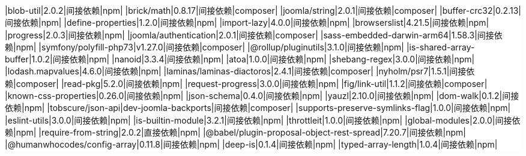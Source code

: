 |blob-util|2.0.2|间接依赖|npm|
|brick/math|0.8.17|间接依赖|composer|
|joomla/string|2.0.1|间接依赖|composer|
|buffer-crc32|0.2.13|间接依赖|npm|
|define-properties|1.2.0|间接依赖|npm|
|import-lazy|4.0.0|间接依赖|npm|
|browserslist|4.21.5|间接依赖|npm|
|progress|2.0.3|间接依赖|npm|
|joomla/authentication|2.0.1|间接依赖|composer|
|sass-embedded-darwin-arm64|1.58.3|间接依赖|npm|
|symfony/polyfill-php73|v1.27.0|间接依赖|composer|
|@rollup/pluginutils|3.1.0|间接依赖|npm|
|is-shared-array-buffer|1.0.2|间接依赖|npm|
|nanoid|3.3.4|间接依赖|npm|
|atoa|1.0.0|间接依赖|npm|
|shebang-regex|3.0.0|间接依赖|npm|
|lodash.mapvalues|4.6.0|间接依赖|npm|
|laminas/laminas-diactoros|2.4.1|间接依赖|composer|
|nyholm/psr7|1.5.1|间接依赖|composer|
|read-pkg|5.2.0|间接依赖|npm|
|request-progress|3.0.0|间接依赖|npm|
|fig/link-util|1.1.2|间接依赖|composer|
|known-css-properties|0.26.0|间接依赖|npm|
|json-schema|0.4.0|间接依赖|npm|
|yauzl|2.10.0|间接依赖|npm|
|dom-walk|0.1.2|间接依赖|npm|
|tobscure/json-api|dev-joomla-backports|间接依赖|composer|
|supports-preserve-symlinks-flag|1.0.0|间接依赖|npm|
|eslint-utils|3.0.0|间接依赖|npm|
|is-builtin-module|3.2.1|间接依赖|npm|
|throttleit|1.0.0|间接依赖|npm|
|global-modules|2.0.0|间接依赖|npm|
|require-from-string|2.0.2|直接依赖|npm|
|@babel/plugin-proposal-object-rest-spread|7.20.7|间接依赖|npm|
|@humanwhocodes/config-array|0.11.8|间接依赖|npm|
|deep-is|0.1.4|间接依赖|npm|
|typed-array-length|1.0.4|间接依赖|npm|